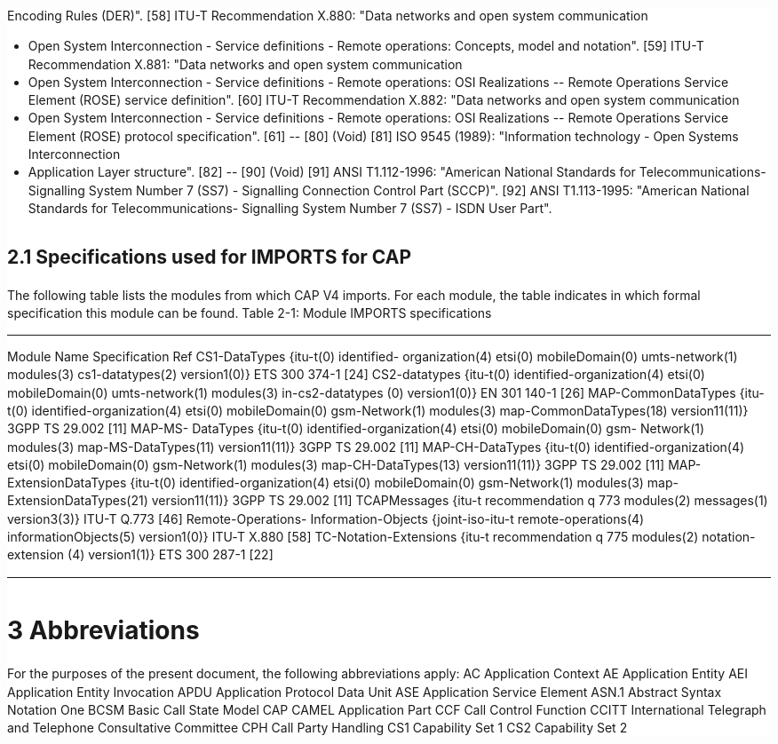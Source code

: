 Encoding Rules (DER)\".
[58] ITU-T Recommendation X.880: \"Data networks and open system communication
- Open System Interconnection - Service definitions - Remote operations:
Concepts, model and notation\".
[59] ITU-T Recommendation X.881: \"Data networks and open system communication
- Open System Interconnection - Service definitions - Remote operations: OSI
Realizations -- Remote Operations Service Element (ROSE) service definition\".
[60] ITU-T Recommendation X.882: \"Data networks and open system communication
- Open System Interconnection - Service definitions - Remote operations: OSI
Realizations -- Remote Operations Service Element (ROSE) protocol
specification\".
[61] -- [80] (Void)
[81] ISO 9545 (1989): \"Information technology - Open Systems Interconnection
- Application Layer structure\".
[82] -- [90] (Void)
[91] ANSI T1.112-1996: \"American National Standards for Telecommunications-
Signalling System Number 7 (SS7) - Signalling Connection Control Part
(SCCP)\".
[92] ANSI T1.113-1995: \"American National Standards for Telecommunications-
Signalling System Number 7 (SS7) - ISDN User Part\".
## 2.1 Specifications used for IMPORTS for CAP
The following table lists the modules from which CAP V4 imports. For each
module, the table indicates in which formal specification this module can be
found.
Table 2-1: Module IMPORTS specifications
* * *
Module Name Specification Ref CS1-DataTypes {itu-t(0) identified-
organization(4) etsi(0) mobileDomain(0) umts-network(1) modules(3)
cs1-datatypes(2) version1(0)} ETS 300 374-1 [24] CS2-datatypes {itu-t(0)
identified-organization(4) etsi(0) mobileDomain(0) umts-network(1) modules(3)
in-cs2-datatypes (0) version1(0)} EN 301 140-1 [26] MAP-CommonDataTypes
{itu-t(0) identified-organization(4) etsi(0) mobileDomain(0) gsm-Network(1)
modules(3) map-CommonDataTypes(18) version11(11)} 3GPP TS 29.002 [11] MAP-MS-
DataTypes {itu-t(0) identified-organization(4) etsi(0) mobileDomain(0) gsm-
Network(1) modules(3) map-MS-DataTypes(11) version11(11)} 3GPP TS 29.002 [11]
MAP-CH-DataTypes {itu-t(0) identified-organization(4) etsi(0) mobileDomain(0)
gsm-Network(1) modules(3) map-CH-DataTypes(13) version11(11)} 3GPP TS 29.002
[11] MAP-ExtensionDataTypes {itu-t(0) identified-organization(4) etsi(0)
mobileDomain(0) gsm-Network(1) modules(3) map-ExtensionDataTypes(21)
version11(11)} 3GPP TS 29.002 [11] TCAPMessages {itu-t recommendation q 773
modules(2) messages(1) version3(3)} ITU-T Q.773 [46] Remote-Operations-
Information-Objects {joint-iso-itu-t remote-operations(4)
informationObjects(5) version1(0)} ITU‑T X.880 [58] TC-Notation-Extensions
{itu-t recommendation q 775 modules(2) notation-extension (4) version1(1)} ETS
300 287-1 [22]
* * *
# 3 Abbreviations
For the purposes of the present document, the following abbreviations apply:
AC Application Context
AE Application Entity
AEI Application Entity Invocation
APDU Application Protocol Data Unit
ASE Application Service Element
ASN.1 Abstract Syntax Notation One
BCSM Basic Call State Model
CAP CAMEL Application Part
CCF Call Control Function
CCITT International Telegraph and Telephone Consultative Committee
CPH Call Party Handling
CS1 Capability Set 1
CS2 Capability Set 2